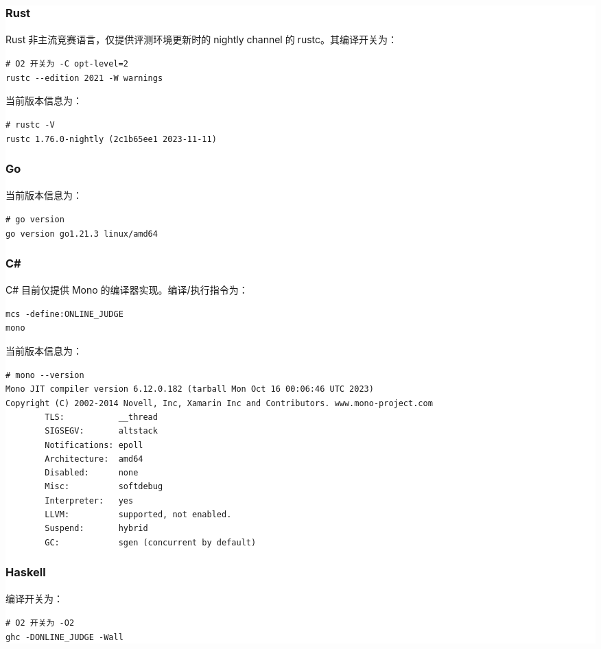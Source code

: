 ### Rust

Rust 非主流竞赛语言，仅提供评测环境更新时的 nightly channel 的 rustc。其编译开关为：

```shell
# O2 开关为 -C opt-level=2
rustc --edition 2021 -W warnings
```

当前版本信息为：

```
# rustc -V
rustc 1.76.0-nightly (2c1b65ee1 2023-11-11)
```

### Go

当前版本信息为：

```
# go version
go version go1.21.3 linux/amd64
```

### C#

C# 目前仅提供 Mono 的编译器实现。编译/执行指令为：

```shell
mcs -define:ONLINE_JUDGE
mono
```

当前版本信息为：

```
# mono --version
Mono JIT compiler version 6.12.0.182 (tarball Mon Oct 16 00:06:46 UTC 2023)
Copyright (C) 2002-2014 Novell, Inc, Xamarin Inc and Contributors. www.mono-project.com
        TLS:           __thread
        SIGSEGV:       altstack
        Notifications: epoll
        Architecture:  amd64
        Disabled:      none
        Misc:          softdebug
        Interpreter:   yes
        LLVM:          supported, not enabled.
        Suspend:       hybrid
        GC:            sgen (concurrent by default)
```

### Haskell

编译开关为：

```shell
# O2 开关为 -O2
ghc -DONLINE_JUDGE -Wall
```
